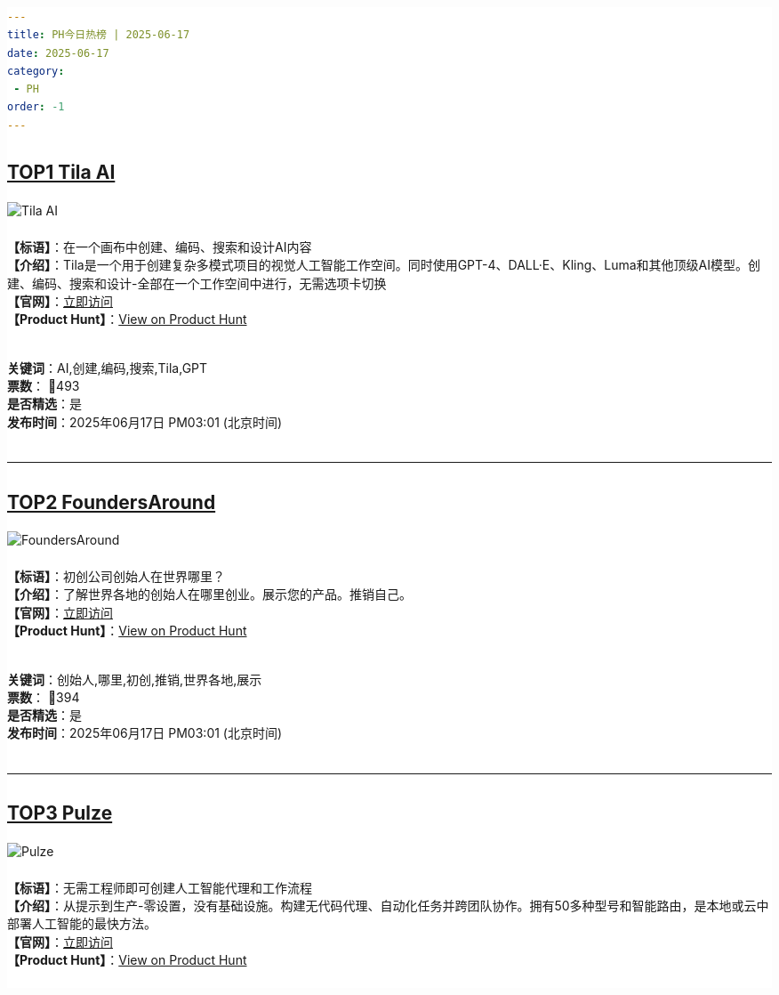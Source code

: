 ```yaml
---
title: PH今日热榜 | 2025-06-17
date: 2025-06-17
category:
 - PH
order: -1
---
```


## [TOP1    Tila AI](https://www.producthunt.com/posts/tila-ai-2)
![Tila AI](https://ph-files.imgix.net/fdf04b08-0544-4cba-a5cc-c24d1b053b0f.png?auto=format&fit=crop&frame=1&h=512&w=1024)<br /><br />
**【标语】**：在一个画布中创建、编码、搜索和设计AI内容<br />
**【介绍】**：Tila是一个用于创建复杂多模式项目的视觉人工智能工作空间。同时使用GPT-4、DALL·E、Kling、Luma和其他顶级AI模型。创建、编码、搜索和设计-全部在一个工作空间中进行，无需选项卡切换<br />
**【官网】**：[立即访问](https://www.producthunt.com/r/TGOR75Z7RDGSLP)<br />
**【Product Hunt】**：[View on Product Hunt](https://www.producthunt.com/posts/tila-ai-2)<br /><br />

**关键词**：AI,创建,编码,搜索,Tila,GPT<br />
**票数**： 🔺493<br />
**是否精选**：是<br />
**发布时间**：2025年06月17日 PM03:01 (北京时间)<br /><br />

---

## [TOP2    FoundersAround](https://www.producthunt.com/posts/foundersaround)
![FoundersAround](https://ph-files.imgix.net/e08245b5-0662-4a6e-aa9c-4ad788e3cfec.png?auto=format&fit=crop&frame=1&h=512&w=1024)<br /><br />
**【标语】**：初创公司创始人在世界哪里？<br />
**【介绍】**：了解世界各地的创始人在哪里创业。展示您的产品。推销自己。<br />
**【官网】**：[立即访问](https://www.producthunt.com/r/ANM3FLMPEU4NDG)<br />
**【Product Hunt】**：[View on Product Hunt](https://www.producthunt.com/posts/foundersaround)<br /><br />

**关键词**：创始人,哪里,初创,推销,世界各地,展示<br />
**票数**： 🔺394<br />
**是否精选**：是<br />
**发布时间**：2025年06月17日 PM03:01 (北京时间)<br /><br />

---

## [TOP3    Pulze](https://www.producthunt.com/posts/pulze)
![Pulze](https://ph-files.imgix.net/4cf3b0c3-e1a5-48f1-8577-4fbaf245067d.png?auto=format&fit=crop&frame=1&h=512&w=1024)<br /><br />
**【标语】**：无需工程师即可创建人工智能代理和工作流程<br />
**【介绍】**：从提示到生产-零设置，没有基础设施。构建无代码代理、自动化任务并跨团队协作。拥有50多种型号和智能路由，是本地或云中部署人工智能的最快方法。<br />
**【官网】**：[立即访问](https://www.producthunt.com/r/JIFCR47VE36IQE)<br />
**【Product Hunt】**：[View on Product Hunt](https://www.producthunt.com/posts/pulze)<br /><br />
